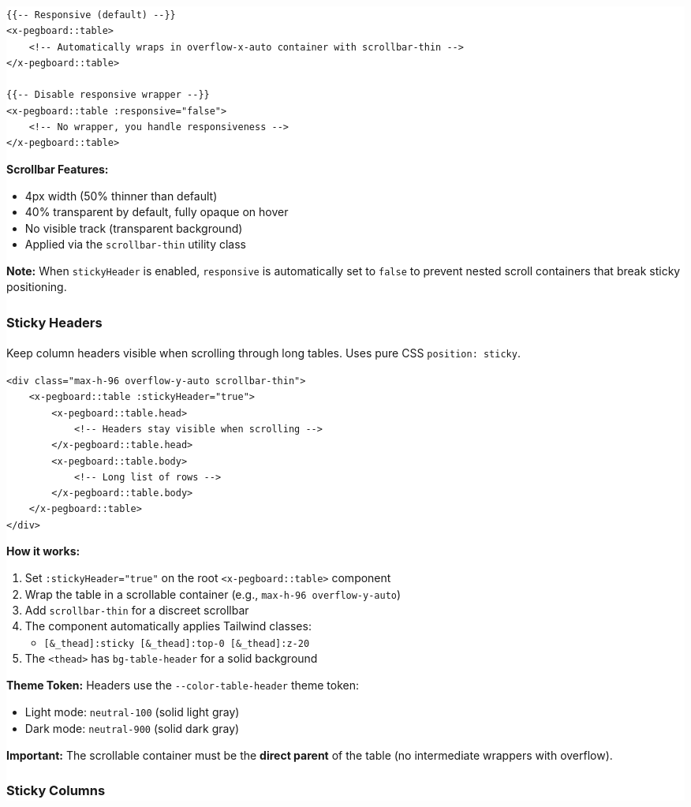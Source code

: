 ```blade
{{-- Responsive (default) --}}
<x-pegboard::table>
    <!-- Automatically wraps in overflow-x-auto container with scrollbar-thin -->
</x-pegboard::table>

{{-- Disable responsive wrapper --}}
<x-pegboard::table :responsive="false">
    <!-- No wrapper, you handle responsiveness -->
</x-pegboard::table>
```

**Scrollbar Features:**
- 4px width (50% thinner than default)
- 40% transparent by default, fully opaque on hover
- No visible track (transparent background)
- Applied via the `scrollbar-thin` utility class

**Note:** When `stickyHeader` is enabled, `responsive` is automatically set to `false` to prevent nested scroll containers that break sticky positioning.

### Sticky Headers

Keep column headers visible when scrolling through long tables. Uses pure CSS `position: sticky`.

```blade
<div class="max-h-96 overflow-y-auto scrollbar-thin">
    <x-pegboard::table :stickyHeader="true">
        <x-pegboard::table.head>
            <!-- Headers stay visible when scrolling -->
        </x-pegboard::table.head>
        <x-pegboard::table.body>
            <!-- Long list of rows -->
        </x-pegboard::table.body>
    </x-pegboard::table>
</div>
```

**How it works:**
1. Set `:stickyHeader="true"` on the root `<x-pegboard::table>` component
2. Wrap the table in a scrollable container (e.g., `max-h-96 overflow-y-auto`)
3. Add `scrollbar-thin` for a discreet scrollbar
4. The component automatically applies Tailwind classes:
   - `[&_thead]:sticky [&_thead]:top-0 [&_thead]:z-20`
5. The `<thead>` has `bg-table-header` for a solid background

**Theme Token:** Headers use the `--color-table-header` theme token:
- Light mode: `neutral-100` (solid light gray)
- Dark mode: `neutral-900` (solid dark gray)

**Important:** The scrollable container must be the **direct parent** of the table (no intermediate wrappers with overflow).

### Sticky Columns
